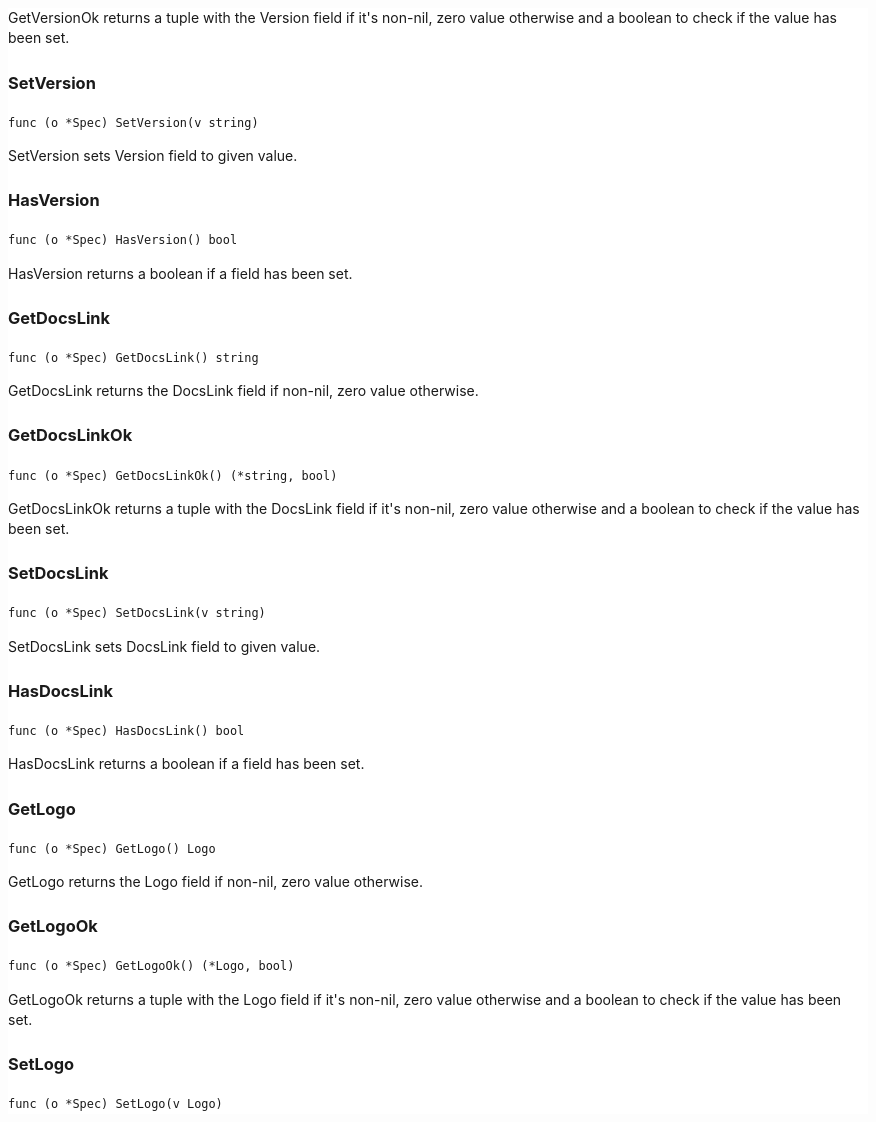 GetVersionOk returns a tuple with the Version field if it's non-nil, zero value otherwise
and a boolean to check if the value has been set.

### SetVersion

`func (o *Spec) SetVersion(v string)`

SetVersion sets Version field to given value.

### HasVersion

`func (o *Spec) HasVersion() bool`

HasVersion returns a boolean if a field has been set.

### GetDocsLink

`func (o *Spec) GetDocsLink() string`

GetDocsLink returns the DocsLink field if non-nil, zero value otherwise.

### GetDocsLinkOk

`func (o *Spec) GetDocsLinkOk() (*string, bool)`

GetDocsLinkOk returns a tuple with the DocsLink field if it's non-nil, zero value otherwise
and a boolean to check if the value has been set.

### SetDocsLink

`func (o *Spec) SetDocsLink(v string)`

SetDocsLink sets DocsLink field to given value.

### HasDocsLink

`func (o *Spec) HasDocsLink() bool`

HasDocsLink returns a boolean if a field has been set.

### GetLogo

`func (o *Spec) GetLogo() Logo`

GetLogo returns the Logo field if non-nil, zero value otherwise.

### GetLogoOk

`func (o *Spec) GetLogoOk() (*Logo, bool)`

GetLogoOk returns a tuple with the Logo field if it's non-nil, zero value otherwise
and a boolean to check if the value has been set.

### SetLogo

`func (o *Spec) SetLogo(v Logo)`
